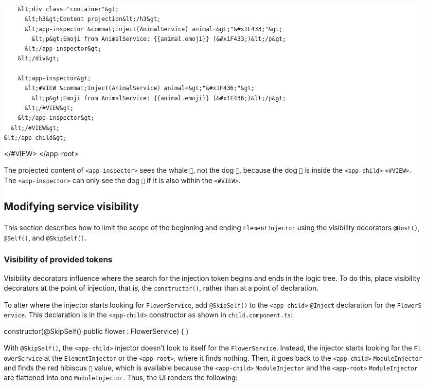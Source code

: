         &lt;div class="container"&gt;
          &lt;h3&gt;Content projection&lt;/h3&gt;
          &lt;app-inspector &commat;Inject(AnimalService) animal=&gt;"&#x1F433;"&gt;
            &lt;p&gt;Emoji from AnimalService: {{animal.emoji}} (&#x1F433;)&lt;/p&gt;
          &lt;/app-inspector&gt;
        &lt;/div&gt;

        &lt;app-inspector&gt;
          &lt;#VIEW &commat;Inject(AnimalService) animal=&gt;"&#x1F436;"&gt;
            &lt;p&gt;Emoji from AnimalService: {{animal.emoji}} (&#x1F436;)&lt;/p&gt;
          &lt;/#VIEW&gt;
        &lt;/app-inspector&gt;
      &lt;/#VIEW&gt;
    &lt;/app-child&gt;
  &lt;/#VIEW&gt;
&lt;/app-root&gt;

</code-example>

The projected content of `<app-inspector>` sees the whale <code>&#x1F433;</code>, not the dog <code>&#x1F436;</code>, because the dog <code>&#x1F436;</code> is inside the `<app-child>` `<#VIEW>`.
The `<app-inspector>` can only see the dog <code>&#x1F436;</code> if it is also within the `<#VIEW>`.

<a id="modify-visibility"></a>

## Modifying service visibility

This section describes how to limit the scope of the beginning and ending `ElementInjector` using the visibility decorators `@Host()`, `@Self()`, and `@SkipSelf()`.

### Visibility of provided tokens

Visibility decorators influence where the search for the injection token begins and ends in the logic tree.
To do this, place visibility decorators at the point of injection, that is, the `constructor()`, rather than at a point of declaration.

To alter where the injector starts looking for `FlowerService`, add `@SkipSelf()` to the `<app-child>` `@Inject` declaration for the `FlowerService`.
This declaration is in the `<app-child>` constructor as shown in `child.component.ts`:

<code-example format="typescript" language="typescript">

constructor(&commat;SkipSelf() public flower : FlowerService) { }

</code-example>

With `@SkipSelf()`, the `<app-child>` injector doesn't look to itself for the `FlowerService`.
Instead, the injector starts looking for the `FlowerService` at the `ElementInjector` or the `<app-root>`, where it finds nothing.
Then, it goes back to the `<app-child>` `ModuleInjector` and finds the red hibiscus <code>&#x1F33A;</code> value, which is available because the `<app-child>` `ModuleInjector` and the `<app-root>` `ModuleInjector` are flattened into one `ModuleInjector`.
Thus, the UI renders the following:
